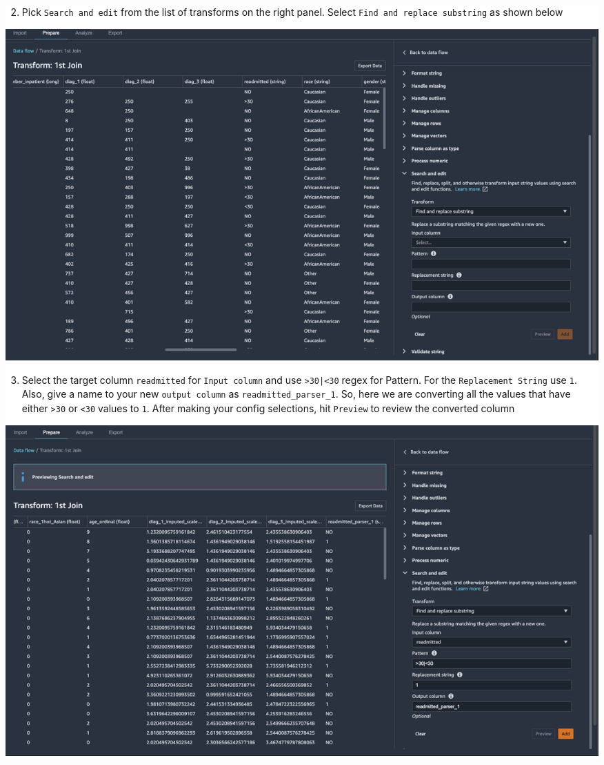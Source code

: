 2) Pick `Search and edit` from the list of transforms on the right panel. Select `Find and replace substring` as shown below

![import_data](images/readmitted_parser_config.png)

3) Select the target column `readmitted` for `Input column` and use `>30|<30` regex for Pattern.  For the `Replacement String` use `1`.  Also, give a name to your new `output column` as `readmitted_parser_1`.  So, here we are converting all the values that have either `>30` or `<30` values to `1`.  After making your config selections, hit `Preview` to review the converted column

![import_data](images/readmitted_parser_1.png)
